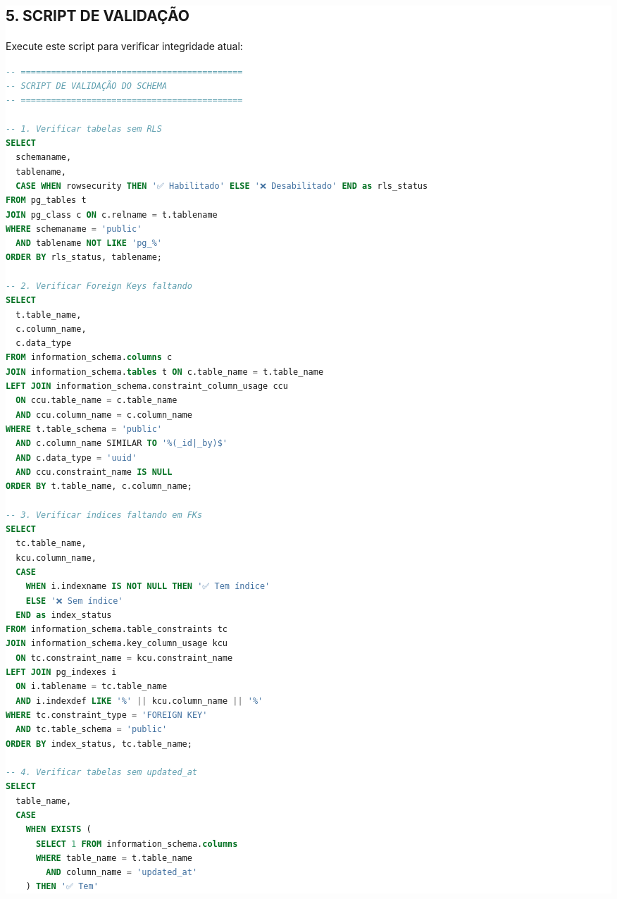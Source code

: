 
## 5. SCRIPT DE VALIDAÇÃO

Execute este script para verificar integridade atual:

```sql
-- ============================================
-- SCRIPT DE VALIDAÇÃO DO SCHEMA
-- ============================================

-- 1. Verificar tabelas sem RLS
SELECT
  schemaname,
  tablename,
  CASE WHEN rowsecurity THEN '✅ Habilitado' ELSE '❌ Desabilitado' END as rls_status
FROM pg_tables t
JOIN pg_class c ON c.relname = t.tablename
WHERE schemaname = 'public'
  AND tablename NOT LIKE 'pg_%'
ORDER BY rls_status, tablename;

-- 2. Verificar Foreign Keys faltando
SELECT
  t.table_name,
  c.column_name,
  c.data_type
FROM information_schema.columns c
JOIN information_schema.tables t ON c.table_name = t.table_name
LEFT JOIN information_schema.constraint_column_usage ccu
  ON ccu.table_name = c.table_name
  AND ccu.column_name = c.column_name
WHERE t.table_schema = 'public'
  AND c.column_name SIMILAR TO '%(_id|_by)$'
  AND c.data_type = 'uuid'
  AND ccu.constraint_name IS NULL
ORDER BY t.table_name, c.column_name;

-- 3. Verificar índices faltando em FKs
SELECT
  tc.table_name,
  kcu.column_name,
  CASE
    WHEN i.indexname IS NOT NULL THEN '✅ Tem índice'
    ELSE '❌ Sem índice'
  END as index_status
FROM information_schema.table_constraints tc
JOIN information_schema.key_column_usage kcu
  ON tc.constraint_name = kcu.constraint_name
LEFT JOIN pg_indexes i
  ON i.tablename = tc.table_name
  AND i.indexdef LIKE '%' || kcu.column_name || '%'
WHERE tc.constraint_type = 'FOREIGN KEY'
  AND tc.table_schema = 'public'
ORDER BY index_status, tc.table_name;

-- 4. Verificar tabelas sem updated_at
SELECT
  table_name,
  CASE
    WHEN EXISTS (
      SELECT 1 FROM information_schema.columns
      WHERE table_name = t.table_name
        AND column_name = 'updated_at'
    ) THEN '✅ Tem'
```